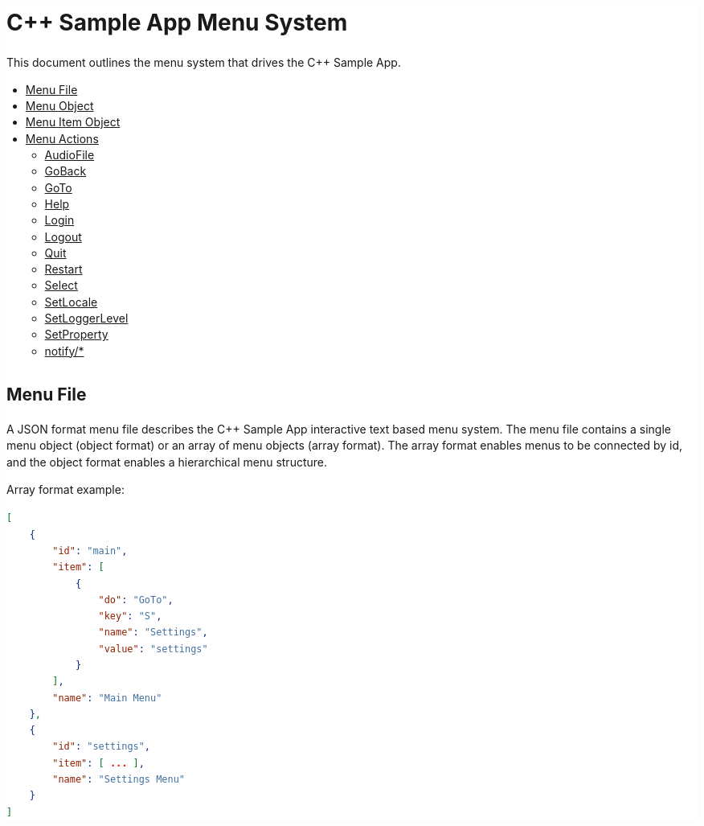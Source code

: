 # C++ Sample App Menu System

This document outlines the menu system that drives the C++ Sample App.

- [Menu File](#menu-file)
- [Menu Object](#menu-object)
- [Menu Item Object](#menu-item-object)
- [Menu Actions](#menu-actions)
    - [AudioFile](#audiofile)
    - [GoBack](#goback)
    - [GoTo](#goto)
    - [Help](#help)
    - [Login](#login)
    - [Logout](#logout)
    - [Quit](#quit)
    - [Restart](#restart)
    - [Select](#select)
    - [SetLocale](#setlocale)
    - [SetLoggerLevel](#setloggerlevel)
    - [SetProperty](#setproperty)
    - [notify/*](#notify)

## Menu File<a id="menu-file"></a>

A JSON format menu file describes the C++ Sample App interactive text based menu system. The menu file contains a single menu object (object format) or an array of menu objects (array format). The array format enables menus to be connected by id, and the object format enables a hierarchical menu structure.

Array format example:

```json
[
    {
        "id": "main",
        "item": [
            {
                "do": "GoTo",
                "key": "S",
                "name": "Settings",
                "value": "settings"
            }
        ],
        "name": "Main Menu"
    },
    {
        "id": "settings",
        "item": [ ... ],
        "name": "Settings Menu"
    }
]
```
